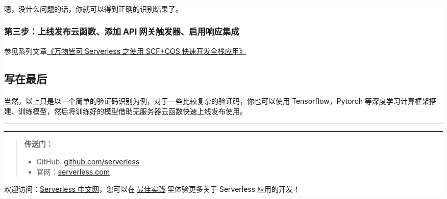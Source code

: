 嗯，没什么问题的话，你就可以得到正确的识别结果了。

### 第三步：上线发布云函数、添加 API 网关触发器、启用响应集成

参见系列文章[《万物皆可 Serverless 之使用 SCF+COS 快速开发全栈应用》](https://serverlesscloud.cn/blog/2020-04-23-serverless-scf-cos/)

## 写在最后

当然，以上只是以一个简单的验证码识别为例，对于一些比较复杂的验证码，你也可以使用 Tensorflow，Pytorch 等深度学习计算框架搭建、训练模型，然后将训练好的模型借助无服务器云函数快速上线发布使用。



---
<div id='scf-deploy-iframe-or-md'></div>

---

> **传送门：**
> - GitHub: [github.com/serverless](https://github.com/serverless/serverless/blob/master/README_CN.md)
> - 官网：[serverless.com](https://serverless.com/)

欢迎访问：[Serverless 中文网](https://serverlesscloud.cn/)，您可以在 [最佳实践](https://serverlesscloud.cn/best-practice) 里体验更多关于 Serverless 应用的开发！

